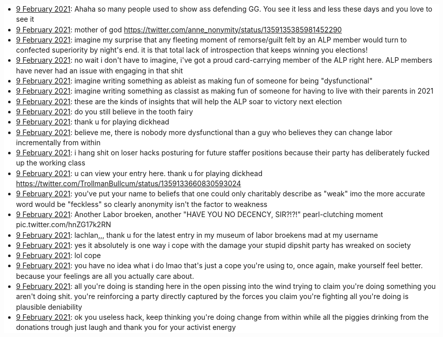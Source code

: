 * [ 9 February 2021](https://web.archive.org/web/20210209140707/https://twitter.com/TrollmanBullcum/status/1359141689529520130): Ahaha so many people used to show ass defending GG. You see it less and less these days and you love to see it
* [ 9 February 2021](https://web.archive.org/web/20210209135129/https://twitter.com/TrollmanBullcum/status/1359137344557748226): mother of god https://twitter.com/anne_nonymity/status/1359135385981452290
* [ 9 February 2021](https://web.archive.org/web/20210209134802/https://twitter.com/TrollmanBullcum/status/1359136127832125444): imagine my surprise that any fleeting moment of remorse/guilt felt by an ALP member would turn to confected superiority by night's end.  it is that total lack of introspection that keeps winning you elections!
* [ 9 February 2021](https://web.archive.org/web/20210209134404/https://twitter.com/TrollmanBullcum/status/1359135342939439107): no wait i don't have to imagine, i've got a proud card-carrying member of the ALP right here. ALP members have never had an issue with engaging in that shit
* [ 9 February 2021](https://web.archive.org/web/20210209134404/https://twitter.com/TrollmanBullcum/status/1359135342939439107): imagine writing something as ableist as making fun of someone for being "dysfunctional"
* [ 9 February 2021](https://web.archive.org/web/20210209134404/https://twitter.com/TrollmanBullcum/status/1359135342939439107): imagine writing something as classist as making fun of someone for having to live with their parents in 2021
* [ 9 February 2021](https://web.archive.org/web/20210209134113/https://twitter.com/TrollmanBullcum/status/1359135021249024002): these are the kinds of insights that will help the ALP soar to victory next election
* [ 9 February 2021](https://web.archive.org/web/20210209133931/https://twitter.com/TrollmanBullcum/status/1359134635335192582): do you still believe in the tooth fairy
* [ 9 February 2021](https://web.archive.org/web/20210209134119/https://twitter.com/TrollmanBullcum/status/1359134687885594631): thank u for playing dickhead
* [ 9 February 2021](https://web.archive.org/web/20210209133931/https://twitter.com/TrollmanBullcum/status/1359134635335192582): believe me, there is nobody more dysfunctional than a guy who believes they can change labor incrementally from within
* [ 9 February 2021](https://web.archive.org/web/20210209133846/https://twitter.com/TrollmanBullcum/status/1359134409283145730): i hang shit on loser hacks posturing for future staffer positions because their party has deliberately fucked up the working class
* [ 9 February 2021](https://web.archive.org/web/20210209133659/https://twitter.com/TrollmanBullcum/status/1359134099143753730): u can view your entry here. thank u for playing dickhead https://twitter.com/TrollmanBullcum/status/1359133660830593024
* [ 9 February 2021](https://web.archive.org/web/20210209133600/https://twitter.com/TrollmanBullcum/status/1359133906818060293): you've put your name to beliefs that one could only charitably describe as "weak"  imo the more accurate word would be "feckless"  so clearly anonymity isn't the factor to weakness
* [ 9 February 2021](https://web.archive.org/web/20210209133607/https://twitter.com/TrollmanBullcum/status/1359133660830593024): Another Labor broeken, another "HAVE YOU NO DECENCY, SIR?!?!" pearl-clutching moment pic.twitter.com/hnZG17k2RN
* [ 9 February 2021](https://web.archive.org/web/20210209133601/https://twitter.com/TrollmanBullcum/status/1359133255971139586): lachlan,,, thank u for the latest entry in my museum of labor broekens mad at my username
* [ 9 February 2021](https://web.archive.org/web/20210209133846/https://twitter.com/TrollmanBullcum/status/1359134409283145730): yes it absolutely is one way i cope with the damage your stupid dipshit party has wreaked on society
* [ 9 February 2021](https://web.archive.org/web/20210209133403/https://twitter.com/TrollmanBullcum/status/1359132632102014976): lol cope
* [ 9 February 2021](https://web.archive.org/web/20210209133138/https://twitter.com/TrollmanBullcum/status/1359132163128496133): you have no idea what i do lmao  that's just a cope you're using to, once again, make yourself feel better. because your feelings are all you actually care about.
* [ 9 February 2021](https://web.archive.org/web/20210209132844/https://twitter.com/TrollmanBullcum/status/1359131843010830337): all you're doing is standing here in the open pissing into the wind trying to claim you're doing something  you aren't doing shit. you're reinforcing a party directly captured by the forces you claim you're fighting  all you're doing is plausible deniability
* [ 9 February 2021](https://web.archive.org/web/20210209132932/https://twitter.com/TrollmanBullcum/status/1359131549455683597): ok you useless hack, keep thinking you're doing change from within while all the piggies drinking from the donations trough just laugh and thank you for your activist energy